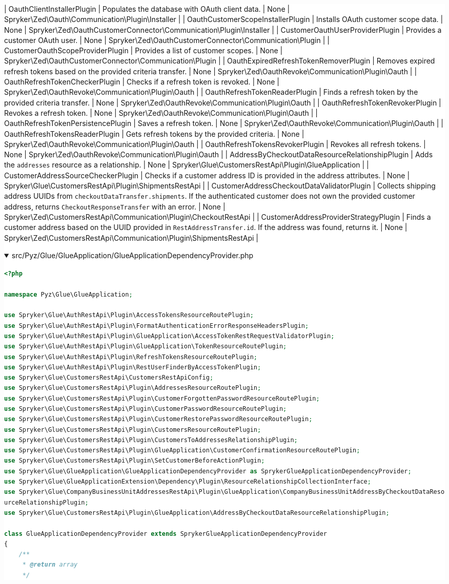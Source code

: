 | OauthClientInstallerPlugin                      | Populates the database with OAuth client data.               | None                                               | Spryker\Zed\Oauth\Communication\Plugin\Installer             |
| OauthCustomerScopeInstallerPlugin               | Installs OAuth customer scope data.                          | None                                               | Spryker\Zed\OauthCustomerConnector\Communication\Plugin\Installer |
| CustomerOauthUserProviderPlugin                 | Provides a customer OAuth user.                              | None                                               | Spryker\Zed\OauthCustomerConnector\Communication\Plugin      |
| CustomerOauthScopeProviderPlugin                | Provides a list of customer scopes.                          | None                                               | Spryker\Zed\OauthCustomerConnector\Communication\Plugin      |
| OauthExpiredRefreshTokenRemoverPlugin           | Removes expired refresh tokens based on the provided criteria transfer. | None                                               | Spryker\Zed\OauthRevoke\Communication\Plugin\Oauth           |
| OauthRefreshTokenCheckerPlugin                  | Checks if a refresh token is revoked.                        | None                                               | Spryker\Zed\OauthRevoke\Communication\Plugin\Oauth           |
| OauthRefreshTokenReaderPlugin                   | Finds a refresh token by the provided criteria transfer.     | None                                               | Spryker\Zed\OauthRevoke\Communication\Plugin\Oauth           |
| OauthRefreshTokenRevokerPlugin                  | Revokes a refresh token.                                     | None                                               | Spryker\Zed\OauthRevoke\Communication\Plugin\Oauth           |
| OauthRefreshTokenPersistencePlugin              | Saves a refresh token.                                       | None                                               | Spryker\Zed\OauthRevoke\Communication\Plugin\Oauth           |
| OauthRefreshTokensReaderPlugin                  | Gets refresh tokens by the provided criteria.                | None                                               | Spryker\Zed\OauthRevoke\Communication\Plugin\Oauth           |
| OauthRefreshTokensRevokerPlugin                 | Revokes all refresh tokens.                                  | None                                               | Spryker\Zed\OauthRevoke\Communication\Plugin\Oauth           |
| AddressByCheckoutDataResourceRelationshipPlugin | Adds the `addresses` resource as a relationship.               | None                                               | Spryker\Glue\CustomersRestApi\Plugin\GlueApplication         |
| CustomerAddressSourceCheckerPlugin              | Checks if a customer address ID is provided in the address attributes. | None                                               | Spryker\Glue\CustomersRestApi\Plugin\ShipmentsRestApi        |
| CustomerAddressCheckoutDataValidatorPlugin      | Collects shipping address UUIDs from `checkoutDataTransfer.shipments`. If the authenticated customer does not own the provided customer address,  returns `CheckoutResponseTransfer` with an error. | None                                               | Spryker\Zed\CustomersRestApi\Communication\Plugin\CheckoutRestApi |
| CustomerAddressProviderStrategyPlugin           | Finds a customer address based on the UUID provided in `RestAddressTransfer.id`. If the address was found, returns it. | None                                               | Spryker\Zed\CustomersRestApi\Communication\Plugin\ShipmentsRestApi |

<details open>
<summary markdown='span'>src/Pyz/Glue/GlueApplication/GlueApplicationDependencyProvider.php</summary>

```php
<?php

namespace Pyz\Glue\GlueApplication;

use Spryker\Glue\AuthRestApi\Plugin\AccessTokensResourceRoutePlugin;
use Spryker\Glue\AuthRestApi\Plugin\FormatAuthenticationErrorResponseHeadersPlugin;
use Spryker\Glue\AuthRestApi\Plugin\GlueApplication\AccessTokenRestRequestValidatorPlugin;
use Spryker\Glue\AuthRestApi\Plugin\GlueApplication\TokenResourceRoutePlugin;
use Spryker\Glue\AuthRestApi\Plugin\RefreshTokensResourceRoutePlugin;
use Spryker\Glue\AuthRestApi\Plugin\RestUserFinderByAccessTokenPlugin;
use Spryker\Glue\CustomersRestApi\CustomersRestApiConfig;
use Spryker\Glue\CustomersRestApi\Plugin\AddressesResourceRoutePlugin;
use Spryker\Glue\CustomersRestApi\Plugin\CustomerForgottenPasswordResourceRoutePlugin;
use Spryker\Glue\CustomersRestApi\Plugin\CustomerPasswordResourceRoutePlugin;
use Spryker\Glue\CustomersRestApi\Plugin\CustomerRestorePasswordResourceRoutePlugin;
use Spryker\Glue\CustomersRestApi\Plugin\CustomersResourceRoutePlugin;
use Spryker\Glue\CustomersRestApi\Plugin\CustomersToAddressesRelationshipPlugin;
use Spryker\Glue\CustomersRestApi\Plugin\GlueApplication\CustomerConfirmationResourceRoutePlugin;
use Spryker\Glue\CustomersRestApi\Plugin\SetCustomerBeforeActionPlugin;
use Spryker\Glue\GlueApplication\GlueApplicationDependencyProvider as SprykerGlueApplicationDependencyProvider;
use Spryker\Glue\GlueApplicationExtension\Dependency\Plugin\ResourceRelationshipCollectionInterface;
use Spryker\Glue\CompanyBusinessUnitAddressesRestApi\Plugin\GlueApplication\CompanyBusinessUnitAddressByCheckoutDataResourceRelationshipPlugin;
use Spryker\Glue\CustomersRestApi\Plugin\GlueApplication\AddressByCheckoutDataResourceRelationshipPlugin;

class GlueApplicationDependencyProvider extends SprykerGlueApplicationDependencyProvider
{
    /**
     * @return array
     */
```